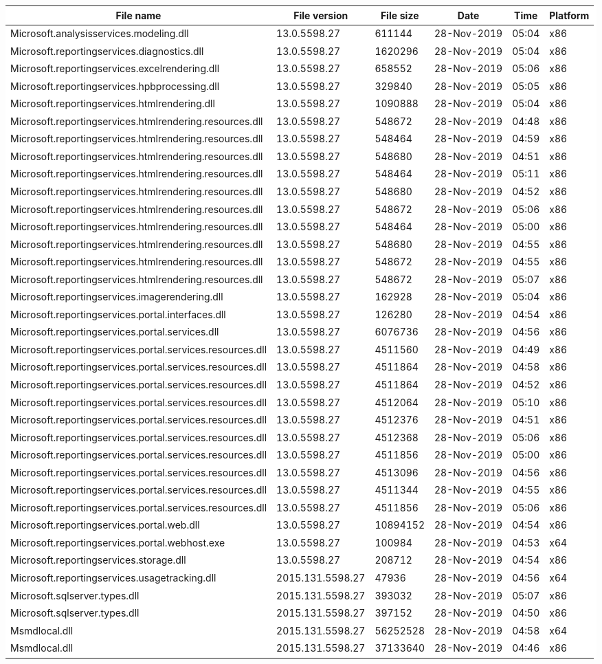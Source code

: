 | File   name                                               | File version     | File size | Date      | Time | Platform |
|-----------------------------------------------------------|------------------|-----------|-----------|------|----------|
| Microsoft.analysisservices.modeling.dll                   | 13.0.5598.27     | 611144    | 28-Nov-2019 | 05:04 | x86      |
| Microsoft.reportingservices.diagnostics.dll               | 13.0.5598.27     | 1620296   | 28-Nov-2019 | 05:04 | x86      |
| Microsoft.reportingservices.excelrendering.dll            | 13.0.5598.27     | 658552    | 28-Nov-2019 | 05:06 | x86      |
| Microsoft.reportingservices.hpbprocessing.dll             | 13.0.5598.27     | 329840    | 28-Nov-2019 | 05:05 | x86      |
| Microsoft.reportingservices.htmlrendering.dll             | 13.0.5598.27     | 1090888   | 28-Nov-2019 | 05:04 | x86      |
| Microsoft.reportingservices.htmlrendering.resources.dll   | 13.0.5598.27     | 548672    | 28-Nov-2019 | 04:48 | x86      |
| Microsoft.reportingservices.htmlrendering.resources.dll   | 13.0.5598.27     | 548464    | 28-Nov-2019 | 04:59 | x86      |
| Microsoft.reportingservices.htmlrendering.resources.dll   | 13.0.5598.27     | 548680    | 28-Nov-2019 | 04:51 | x86      |
| Microsoft.reportingservices.htmlrendering.resources.dll   | 13.0.5598.27     | 548464    | 28-Nov-2019 | 05:11 | x86      |
| Microsoft.reportingservices.htmlrendering.resources.dll   | 13.0.5598.27     | 548680    | 28-Nov-2019 | 04:52 | x86      |
| Microsoft.reportingservices.htmlrendering.resources.dll   | 13.0.5598.27     | 548672    | 28-Nov-2019 | 05:06 | x86      |
| Microsoft.reportingservices.htmlrendering.resources.dll   | 13.0.5598.27     | 548464    | 28-Nov-2019 | 05:00 | x86      |
| Microsoft.reportingservices.htmlrendering.resources.dll   | 13.0.5598.27     | 548680    | 28-Nov-2019 | 04:55 | x86      |
| Microsoft.reportingservices.htmlrendering.resources.dll   | 13.0.5598.27     | 548672    | 28-Nov-2019 | 04:55 | x86      |
| Microsoft.reportingservices.htmlrendering.resources.dll   | 13.0.5598.27     | 548672    | 28-Nov-2019 | 05:07 | x86      |
| Microsoft.reportingservices.imagerendering.dll            | 13.0.5598.27     | 162928    | 28-Nov-2019 | 05:04 | x86      |
| Microsoft.reportingservices.portal.interfaces.dll         | 13.0.5598.27     | 126280    | 28-Nov-2019 | 04:54 | x86      |
| Microsoft.reportingservices.portal.services.dll           | 13.0.5598.27     | 6076736   | 28-Nov-2019 | 04:56 | x86      |
| Microsoft.reportingservices.portal.services.resources.dll | 13.0.5598.27     | 4511560   | 28-Nov-2019 | 04:49 | x86      |
| Microsoft.reportingservices.portal.services.resources.dll | 13.0.5598.27     | 4511864   | 28-Nov-2019 | 04:58 | x86      |
| Microsoft.reportingservices.portal.services.resources.dll | 13.0.5598.27     | 4511864   | 28-Nov-2019 | 04:52 | x86      |
| Microsoft.reportingservices.portal.services.resources.dll | 13.0.5598.27     | 4512064   | 28-Nov-2019 | 05:10 | x86      |
| Microsoft.reportingservices.portal.services.resources.dll | 13.0.5598.27     | 4512376   | 28-Nov-2019 | 04:51 | x86      |
| Microsoft.reportingservices.portal.services.resources.dll | 13.0.5598.27     | 4512368   | 28-Nov-2019 | 05:06 | x86      |
| Microsoft.reportingservices.portal.services.resources.dll | 13.0.5598.27     | 4511856   | 28-Nov-2019 | 05:00 | x86      |
| Microsoft.reportingservices.portal.services.resources.dll | 13.0.5598.27     | 4513096   | 28-Nov-2019 | 04:56 | x86      |
| Microsoft.reportingservices.portal.services.resources.dll | 13.0.5598.27     | 4511344   | 28-Nov-2019 | 04:55 | x86      |
| Microsoft.reportingservices.portal.services.resources.dll | 13.0.5598.27     | 4511856   | 28-Nov-2019 | 05:06 | x86      |
| Microsoft.reportingservices.portal.web.dll                | 13.0.5598.27     | 10894152  | 28-Nov-2019 | 04:54 | x86      |
| Microsoft.reportingservices.portal.webhost.exe            | 13.0.5598.27     | 100984    | 28-Nov-2019 | 04:53 | x64      |
| Microsoft.reportingservices.storage.dll                   | 13.0.5598.27     | 208712    | 28-Nov-2019 | 04:54 | x86      |
| Microsoft.reportingservices.usagetracking.dll             | 2015.131.5598.27 | 47936     | 28-Nov-2019 | 04:56 | x64      |
| Microsoft.sqlserver.types.dll                             | 2015.131.5598.27 | 393032    | 28-Nov-2019 | 05:07 | x86      |
| Microsoft.sqlserver.types.dll                             | 2015.131.5598.27 | 397152    | 28-Nov-2019 | 04:50 | x86      |
| Msmdlocal.dll                                             | 2015.131.5598.27 | 56252528  | 28-Nov-2019 | 04:58 | x64      |
| Msmdlocal.dll                                             | 2015.131.5598.27 | 37133640  | 28-Nov-2019 | 04:46 | x86      |